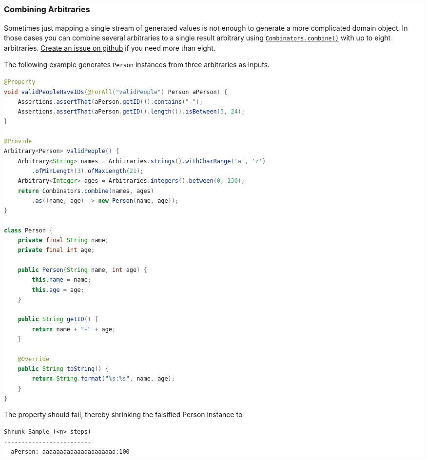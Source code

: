 ### Combining Arbitraries

Sometimes just mapping a single stream of generated values is not enough to generate
a more complicated domain object. In those cases you can combine several arbitraries to
a single result arbitrary using
[`Combinators.combine()`](/docs/1.6.2/javadoc/net/jqwik/api/Combinators.html#combine(net.jqwik.api.Arbitrary,net.jqwik.api.Arbitrary))
with up to eight arbitraries.
[Create an issue on github](https://github.com/jlink/jqwik/issues) if you need more than eight.

[The following example](https://github.com/jlink/jqwik/blob/1.6.2/documentation/src/test/java/net/jqwik/docs/MappingAndCombinatorExamples.java#L25)
generates `Person` instances from three arbitraries as inputs.

```java
@Property
void validPeopleHaveIDs(@ForAll("validPeople") Person aPerson) {
    Assertions.assertThat(aPerson.getID()).contains("-");
    Assertions.assertThat(aPerson.getID().length()).isBetween(5, 24);
}

@Provide
Arbitrary<Person> validPeople() {
    Arbitrary<String> names = Arbitraries.strings().withCharRange('a', 'z')
        .ofMinLength(3).ofMaxLength(21);
    Arbitrary<Integer> ages = Arbitraries.integers().between(0, 130);
    return Combinators.combine(names, ages)
        .as((name, age) -> new Person(name, age));
}

class Person {
    private final String name;
    private final int age;

    public Person(String name, int age) {
        this.name = name;
        this.age = age;
    }

    public String getID() {
        return name + "-" + age;
    }

    @Override
    public String toString() {
        return String.format("%s:%s", name, age);
    }
}
```

The property should fail, thereby shrinking the falsified Person instance to
```
Shrunk Sample (<n> steps)
-------------------------
  aPerson: aaaaaaaaaaaaaaaaaaaaa:100
```
